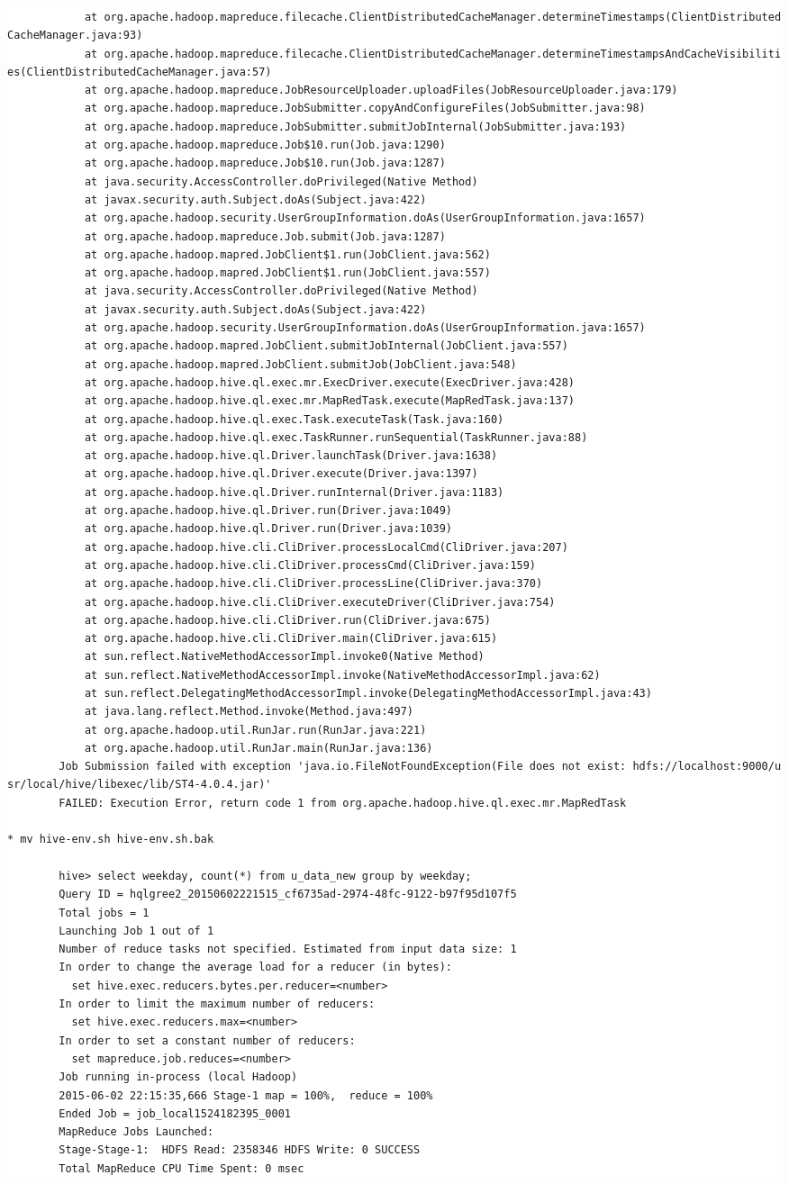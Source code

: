                 at org.apache.hadoop.mapreduce.filecache.ClientDistributedCacheManager.determineTimestamps(ClientDistributedCacheManager.java:93)
                at org.apache.hadoop.mapreduce.filecache.ClientDistributedCacheManager.determineTimestampsAndCacheVisibilities(ClientDistributedCacheManager.java:57)
                at org.apache.hadoop.mapreduce.JobResourceUploader.uploadFiles(JobResourceUploader.java:179)
                at org.apache.hadoop.mapreduce.JobSubmitter.copyAndConfigureFiles(JobSubmitter.java:98)
                at org.apache.hadoop.mapreduce.JobSubmitter.submitJobInternal(JobSubmitter.java:193)
                at org.apache.hadoop.mapreduce.Job$10.run(Job.java:1290)
                at org.apache.hadoop.mapreduce.Job$10.run(Job.java:1287)
                at java.security.AccessController.doPrivileged(Native Method)
                at javax.security.auth.Subject.doAs(Subject.java:422)
                at org.apache.hadoop.security.UserGroupInformation.doAs(UserGroupInformation.java:1657)
                at org.apache.hadoop.mapreduce.Job.submit(Job.java:1287)
                at org.apache.hadoop.mapred.JobClient$1.run(JobClient.java:562)
                at org.apache.hadoop.mapred.JobClient$1.run(JobClient.java:557)
                at java.security.AccessController.doPrivileged(Native Method)
                at javax.security.auth.Subject.doAs(Subject.java:422)
                at org.apache.hadoop.security.UserGroupInformation.doAs(UserGroupInformation.java:1657)
                at org.apache.hadoop.mapred.JobClient.submitJobInternal(JobClient.java:557)
                at org.apache.hadoop.mapred.JobClient.submitJob(JobClient.java:548)
                at org.apache.hadoop.hive.ql.exec.mr.ExecDriver.execute(ExecDriver.java:428)
                at org.apache.hadoop.hive.ql.exec.mr.MapRedTask.execute(MapRedTask.java:137)
                at org.apache.hadoop.hive.ql.exec.Task.executeTask(Task.java:160)
                at org.apache.hadoop.hive.ql.exec.TaskRunner.runSequential(TaskRunner.java:88)
                at org.apache.hadoop.hive.ql.Driver.launchTask(Driver.java:1638)
                at org.apache.hadoop.hive.ql.Driver.execute(Driver.java:1397)
                at org.apache.hadoop.hive.ql.Driver.runInternal(Driver.java:1183)
                at org.apache.hadoop.hive.ql.Driver.run(Driver.java:1049)
                at org.apache.hadoop.hive.ql.Driver.run(Driver.java:1039)
                at org.apache.hadoop.hive.cli.CliDriver.processLocalCmd(CliDriver.java:207)
                at org.apache.hadoop.hive.cli.CliDriver.processCmd(CliDriver.java:159)
                at org.apache.hadoop.hive.cli.CliDriver.processLine(CliDriver.java:370)
                at org.apache.hadoop.hive.cli.CliDriver.executeDriver(CliDriver.java:754)
                at org.apache.hadoop.hive.cli.CliDriver.run(CliDriver.java:675)
                at org.apache.hadoop.hive.cli.CliDriver.main(CliDriver.java:615)
                at sun.reflect.NativeMethodAccessorImpl.invoke0(Native Method)
                at sun.reflect.NativeMethodAccessorImpl.invoke(NativeMethodAccessorImpl.java:62)
                at sun.reflect.DelegatingMethodAccessorImpl.invoke(DelegatingMethodAccessorImpl.java:43)
                at java.lang.reflect.Method.invoke(Method.java:497)
                at org.apache.hadoop.util.RunJar.run(RunJar.java:221)
                at org.apache.hadoop.util.RunJar.main(RunJar.java:136)
            Job Submission failed with exception 'java.io.FileNotFoundException(File does not exist: hdfs://localhost:9000/usr/local/hive/libexec/lib/ST4-4.0.4.jar)'
            FAILED: Execution Error, return code 1 from org.apache.hadoop.hive.ql.exec.mr.MapRedTask

    * mv hive-env.sh hive-env.sh.bak

            hive> select weekday, count(*) from u_data_new group by weekday;
            Query ID = hqlgree2_20150602221515_cf6735ad-2974-48fc-9122-b97f95d107f5
            Total jobs = 1
            Launching Job 1 out of 1
            Number of reduce tasks not specified. Estimated from input data size: 1
            In order to change the average load for a reducer (in bytes):
              set hive.exec.reducers.bytes.per.reducer=<number>
            In order to limit the maximum number of reducers:
              set hive.exec.reducers.max=<number>
            In order to set a constant number of reducers:
              set mapreduce.job.reduces=<number>
            Job running in-process (local Hadoop)
            2015-06-02 22:15:35,666 Stage-1 map = 100%,  reduce = 100%
            Ended Job = job_local1524182395_0001
            MapReduce Jobs Launched:
            Stage-Stage-1:  HDFS Read: 2358346 HDFS Write: 0 SUCCESS
            Total MapReduce CPU Time Spent: 0 msec
